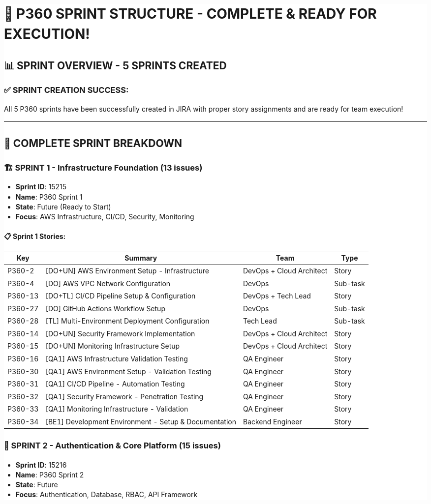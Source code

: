 # 🚀 P360 SPRINT STRUCTURE - COMPLETE & READY FOR EXECUTION!

## 📊 **SPRINT OVERVIEW - 5 SPRINTS CREATED**

### **✅ SPRINT CREATION SUCCESS:**
All 5 P360 sprints have been successfully created in JIRA with proper story assignments and are ready for team execution!

---

## 🎯 **COMPLETE SPRINT BREAKDOWN**

### **🏗️ SPRINT 1 - Infrastructure Foundation (13 issues)**
- **Sprint ID**: 15215
- **Name**: P360 Sprint 1
- **State**: Future (Ready to Start)
- **Focus**: AWS Infrastructure, CI/CD, Security, Monitoring

#### **📋 Sprint 1 Stories:**
| Key | Summary | Team | Type |
| --- | --- | --- | --- |
| P360-2 | [DO+UN] AWS Environment Setup - Infrastructure | DevOps + Cloud Architect | Story |
| P360-4 | [DO] AWS VPC Network Configuration | DevOps | Sub-task |
| P360-13 | [DO+TL] CI/CD Pipeline Setup & Configuration | DevOps + Tech Lead | Story |
| P360-27 | [DO] GitHub Actions Workflow Setup | DevOps | Sub-task |
| P360-28 | [TL] Multi-Environment Deployment Configuration | Tech Lead | Sub-task |
| P360-14 | [DO+UN] Security Framework Implementation | DevOps + Cloud Architect | Story |
| P360-15 | [DO+UN] Monitoring Infrastructure Setup | DevOps + Cloud Architect | Story |
| P360-16 | [QA1] AWS Infrastructure Validation Testing | QA Engineer | Story |
| P360-30 | [QA1] AWS Environment Setup - Validation Testing | QA Engineer | Story |
| P360-31 | [QA1] CI/CD Pipeline - Automation Testing | QA Engineer | Story |
| P360-32 | [QA1] Security Framework - Penetration Testing | QA Engineer | Story |
| P360-33 | [QA1] Monitoring Infrastructure - Validation | QA Engineer | Story |
| P360-34 | [BE1] Development Environment - Setup & Documentation | Backend Engineer | Story |

### **🔐 SPRINT 2 - Authentication & Core Platform (15 issues)**
- **Sprint ID**: 15216
- **Name**: P360 Sprint 2
- **State**: Future
- **Focus**: Authentication, Database, RBAC, API Framework
